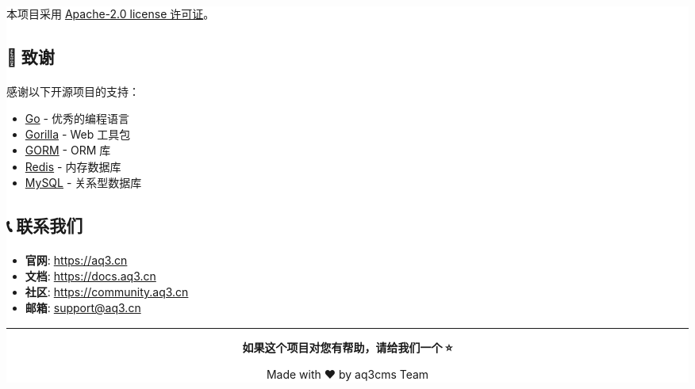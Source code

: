 本项目采用 [Apache-2.0 license 许可证](LICENSE)。

## 🙏 致谢

感谢以下开源项目的支持：

- [Go](https://golang.org/) - 优秀的编程语言
- [Gorilla](https://www.gorillatoolkit.org/) - Web 工具包
- [GORM](https://gorm.io/) - ORM 库
- [Redis](https://redis.io/) - 内存数据库
- [MySQL](https://mysql.com/) - 关系型数据库

## 📞 联系我们

- **官网**: https://aq3.cn
- **文档**: https://docs.aq3.cn
- **社区**: https://community.aq3.cn
- **邮箱**: support@aq3.cn

---

<div align="center">

**如果这个项目对您有帮助，请给我们一个 ⭐️**

Made with ❤️ by aq3cms Team

</div>
